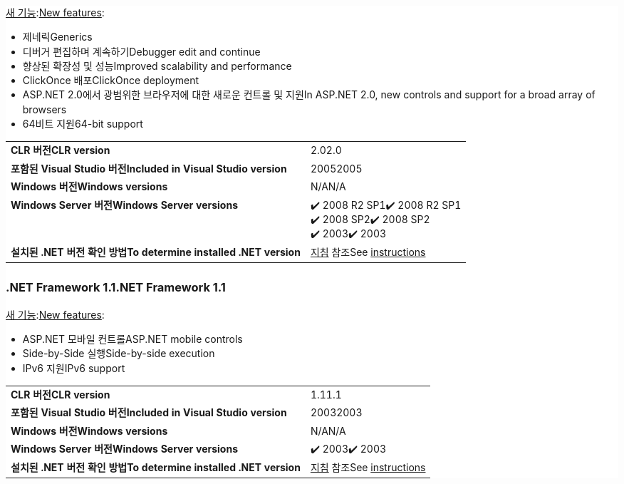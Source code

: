 <span data-ttu-id="e28d1-428">[새 기능](/previous-versions/visualstudio/visual-studio-2008/t357fb32(v=vs.90)):</span><span class="sxs-lookup"><span data-stu-id="e28d1-428">[New features](/previous-versions/visualstudio/visual-studio-2008/t357fb32(v=vs.90)):</span></span>

- <span data-ttu-id="e28d1-429">제네릭</span><span class="sxs-lookup"><span data-stu-id="e28d1-429">Generics</span></span>
- <span data-ttu-id="e28d1-430">디버거 편집하며 계속하기</span><span class="sxs-lookup"><span data-stu-id="e28d1-430">Debugger edit and continue</span></span>
- <span data-ttu-id="e28d1-431">향상된 확장성 및 성능</span><span class="sxs-lookup"><span data-stu-id="e28d1-431">Improved scalability and performance</span></span>
- <span data-ttu-id="e28d1-432">ClickOnce 배포</span><span class="sxs-lookup"><span data-stu-id="e28d1-432">ClickOnce deployment</span></span>
- <span data-ttu-id="e28d1-433">ASP.NET 2.0에서 광범위한 브라우저에 대한 새로운 컨트롤 및 지원</span><span class="sxs-lookup"><span data-stu-id="e28d1-433">In ASP.NET 2.0, new controls and support for a broad array of browsers</span></span>
- <span data-ttu-id="e28d1-434">64비트 지원</span><span class="sxs-lookup"><span data-stu-id="e28d1-434">64-bit support</span></span>

|||
|-|-|
|<span data-ttu-id="e28d1-435">**CLR 버전**</span><span class="sxs-lookup"><span data-stu-id="e28d1-435">**CLR version**</span></span>|<span data-ttu-id="e28d1-436">2.0</span><span class="sxs-lookup"><span data-stu-id="e28d1-436">2.0</span></span>|
|<span data-ttu-id="e28d1-437">**포함된 Visual Studio 버전**</span><span class="sxs-lookup"><span data-stu-id="e28d1-437">**Included in Visual Studio version**</span></span>|<span data-ttu-id="e28d1-438">2005</span><span class="sxs-lookup"><span data-stu-id="e28d1-438">2005</span></span>|
|<span data-ttu-id="e28d1-439">**Windows 버전**</span><span class="sxs-lookup"><span data-stu-id="e28d1-439">**Windows versions**</span></span>|<span data-ttu-id="e28d1-440">N/A</span><span class="sxs-lookup"><span data-stu-id="e28d1-440">N/A</span></span>|
|<span data-ttu-id="e28d1-441">**Windows Server 버전**</span><span class="sxs-lookup"><span data-stu-id="e28d1-441">**Windows Server versions**</span></span>|<span data-ttu-id="e28d1-442">✔️ 2008 R2 SP1</span><span class="sxs-lookup"><span data-stu-id="e28d1-442">✔️ 2008 R2 SP1</span></span><br /><span data-ttu-id="e28d1-443">✔️ 2008 SP2</span><span class="sxs-lookup"><span data-stu-id="e28d1-443">✔️ 2008 SP2</span></span><br /><span data-ttu-id="e28d1-444">✔️ 2003</span><span class="sxs-lookup"><span data-stu-id="e28d1-444">✔️ 2003</span></span>|
|<span data-ttu-id="e28d1-445">**설치된 .NET 버전 확인 방법**</span><span class="sxs-lookup"><span data-stu-id="e28d1-445">**To determine installed .NET version**</span></span>|<span data-ttu-id="e28d1-446">[지침](how-to-determine-which-versions-are-installed.md) 참조</span><span class="sxs-lookup"><span data-stu-id="e28d1-446">See [instructions](how-to-determine-which-versions-are-installed.md)</span></span>|

### <a name="net-framework-11"></a><span data-ttu-id="e28d1-447">.NET Framework 1.1</span><span class="sxs-lookup"><span data-stu-id="e28d1-447">.NET Framework 1.1</span></span>

<span data-ttu-id="e28d1-448">[새 기능](/previous-versions/visualstudio/visual-studio-2008/h88tthh0(v=vs.90)):</span><span class="sxs-lookup"><span data-stu-id="e28d1-448">[New features](/previous-versions/visualstudio/visual-studio-2008/h88tthh0(v=vs.90)):</span></span>

- <span data-ttu-id="e28d1-449">ASP.NET 모바일 컨트롤</span><span class="sxs-lookup"><span data-stu-id="e28d1-449">ASP.NET mobile controls</span></span>
- <span data-ttu-id="e28d1-450">Side-by-Side 실행</span><span class="sxs-lookup"><span data-stu-id="e28d1-450">Side-by-side execution</span></span>
- <span data-ttu-id="e28d1-451">IPv6 지원</span><span class="sxs-lookup"><span data-stu-id="e28d1-451">IPv6 support</span></span>

|||
|-|-|
|<span data-ttu-id="e28d1-452">**CLR 버전**</span><span class="sxs-lookup"><span data-stu-id="e28d1-452">**CLR version**</span></span>|<span data-ttu-id="e28d1-453">1.1</span><span class="sxs-lookup"><span data-stu-id="e28d1-453">1.1</span></span>|
|<span data-ttu-id="e28d1-454">**포함된 Visual Studio 버전**</span><span class="sxs-lookup"><span data-stu-id="e28d1-454">**Included in Visual Studio version**</span></span>|<span data-ttu-id="e28d1-455">2003</span><span class="sxs-lookup"><span data-stu-id="e28d1-455">2003</span></span>|
|<span data-ttu-id="e28d1-456">**Windows 버전**</span><span class="sxs-lookup"><span data-stu-id="e28d1-456">**Windows versions**</span></span>|<span data-ttu-id="e28d1-457">N/A</span><span class="sxs-lookup"><span data-stu-id="e28d1-457">N/A</span></span>|
|<span data-ttu-id="e28d1-458">**Windows Server 버전**</span><span class="sxs-lookup"><span data-stu-id="e28d1-458">**Windows Server versions**</span></span>|<span data-ttu-id="e28d1-459">✔️ 2003</span><span class="sxs-lookup"><span data-stu-id="e28d1-459">✔️ 2003</span></span>|
|<span data-ttu-id="e28d1-460">**설치된 .NET 버전 확인 방법**</span><span class="sxs-lookup"><span data-stu-id="e28d1-460">**To determine installed .NET version**</span></span>|<span data-ttu-id="e28d1-461">[지침](how-to-determine-which-versions-are-installed.md) 참조</span><span class="sxs-lookup"><span data-stu-id="e28d1-461">See [instructions](how-to-determine-which-versions-are-installed.md)</span></span>|
